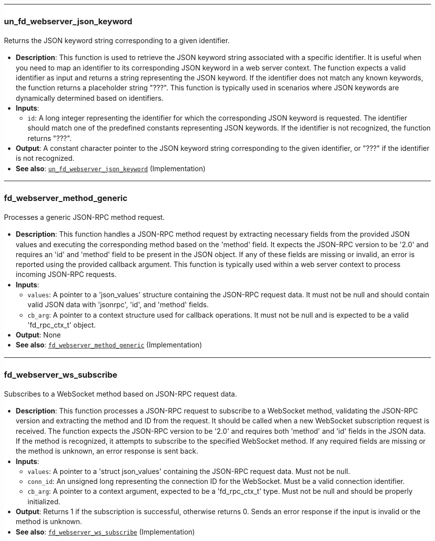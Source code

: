 
---
### un\_fd\_webserver\_json\_keyword
Returns the JSON keyword string corresponding to a given identifier.
- **Description**: This function is used to retrieve the JSON keyword string associated with a specific identifier. It is useful when you need to map an identifier to its corresponding JSON keyword in a web server context. The function expects a valid identifier as input and returns a string representing the JSON keyword. If the identifier does not match any known keywords, the function returns a placeholder string "???". This function is typically used in scenarios where JSON keywords are dynamically determined based on identifiers.
- **Inputs**:
    - `id`: A long integer representing the identifier for which the corresponding JSON keyword is requested. The identifier should match one of the predefined constants representing JSON keywords. If the identifier is not recognized, the function returns "???".
- **Output**: A constant character pointer to the JSON keyword string corresponding to the given identifier, or "???" if the identifier is not recognized.
- **See also**: [`un_fd_webserver_json_keyword`](keywords.c.driver.md#un_fd_webserver_json_keyword)  (Implementation)


---
### fd\_webserver\_method\_generic
Processes a generic JSON-RPC method request.
- **Description**: This function handles a JSON-RPC method request by extracting necessary fields from the provided JSON values and executing the corresponding method based on the 'method' field. It expects the JSON-RPC version to be '2.0' and requires an 'id' and 'method' field to be present in the JSON object. If any of these fields are missing or invalid, an error is reported using the provided callback argument. This function is typically used within a web server context to process incoming JSON-RPC requests.
- **Inputs**:
    - `values`: A pointer to a 'json_values' structure containing the JSON-RPC request data. It must not be null and should contain valid JSON data with 'jsonrpc', 'id', and 'method' fields.
    - `cb_arg`: A pointer to a context structure used for callback operations. It must not be null and is expected to be a valid 'fd_rpc_ctx_t' object.
- **Output**: None
- **See also**: [`fd_webserver_method_generic`](fd_rpc_service.c.driver.md#fd_webserver_method_generic)  (Implementation)


---
### fd\_webserver\_ws\_subscribe
Subscribes to a WebSocket method based on JSON-RPC request data.
- **Description**: This function processes a JSON-RPC request to subscribe to a WebSocket method, validating the JSON-RPC version and extracting the method and ID from the request. It should be called when a new WebSocket subscription request is received. The function expects the JSON-RPC version to be '2.0' and requires both 'method' and 'id' fields in the JSON data. If the method is recognized, it attempts to subscribe to the specified WebSocket method. If any required fields are missing or the method is unknown, an error response is sent back.
- **Inputs**:
    - `values`: A pointer to a 'struct json_values' containing the JSON-RPC request data. Must not be null.
    - `conn_id`: An unsigned long representing the connection ID for the WebSocket. Must be a valid connection identifier.
    - `cb_arg`: A pointer to a context argument, expected to be a 'fd_rpc_ctx_t' type. Must not be null and should be properly initialized.
- **Output**: Returns 1 if the subscription is successful, otherwise returns 0. Sends an error response if the input is invalid or the method is unknown.
- **See also**: [`fd_webserver_ws_subscribe`](fd_rpc_service.c.driver.md#fd_webserver_ws_subscribe)  (Implementation)
